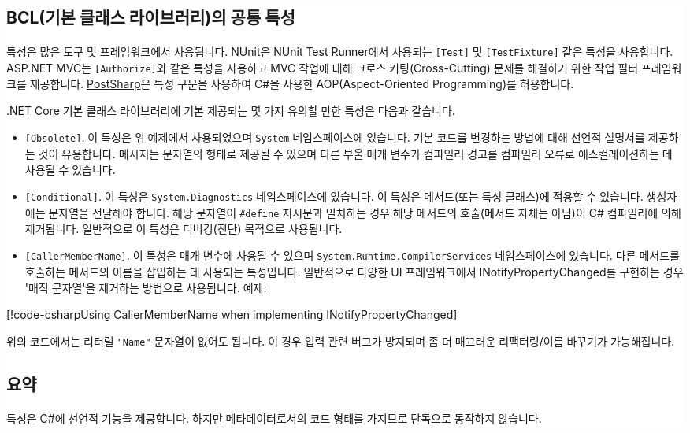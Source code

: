 ## <a name="common-attributes-in-the-base-class-library-bcl"></a>BCL(기본 클래스 라이브러리)의 공통 특성

특성은 많은 도구 및 프레임워크에서 사용됩니다. NUnit은 NUnit Test Runner에서 사용되는 `[Test]` 및 `[TestFixture]` 같은 특성을 사용합니다. ASP.NET MVC는 `[Authorize]`와 같은 특성을 사용하고 MVC 작업에 대해 크로스 커팅(Cross-Cutting) 문제를 해결하기 위한 작업 필터 프레임워크를 제공합니다. [PostSharp](https://www.postsharp.net)은 특성 구문을 사용하여 C#을 사용한 AOP(Aspect-Oriented Programming)를 허용합니다.

.NET Core 기본 클래스 라이브러리에 기본 제공되는 몇 가지 유의할 만한 특성은 다음과 같습니다.

* `[Obsolete]`. 이 특성은 위 예제에서 사용되었으며 `System` 네임스페이스에 있습니다. 기본 코드를 변경하는 방법에 대해 선언적 설명서를 제공하는 것이 유용합니다. 메시지는 문자열의 형태로 제공될 수 있으며 다른 부울 매개 변수가 컴파일러 경고를 컴파일러 오류로 에스컬레이션하는 데 사용될 수 있습니다.

* `[Conditional]`. 이 특성은 `System.Diagnostics` 네임스페이스에 있습니다. 이 특성은 메서드(또는 특성 클래스)에 적용할 수 있습니다. 생성자에는 문자열을 전달해야 합니다.
해당 문자열이 `#define` 지시문과 일치하는 경우 해당 메서드의 호출(메서드 자체는 아님)이 C# 컴파일러에 의해 제거됩니다. 일반적으로 이 특성은 디버깅(진단) 목적으로 사용됩니다.

* `[CallerMemberName]`. 이 특성은 매개 변수에 사용될 수 있으며 `System.Runtime.CompilerServices` 네임스페이스에 있습니다. 다른 메서드를 호출하는 메서드의 이름을 삽입하는 데 사용되는 특성입니다. 일반적으로 다양한 UI 프레임워크에서 INotifyPropertyChanged를 구현하는 경우 '매직 문자열'을 제거하는 방법으로 사용됩니다. 예제:

[!code-csharp[Using CallerMemberName when implementing INotifyPropertyChanged](../../../samples/snippets/csharp/tutorials/attributes/Program.cs#CallerMemberName1)]

위의 코드에서는 리터럴 `"Name"` 문자열이 없어도 됩니다. 이 경우 입력 관련 버그가 방지되며 좀 더 매끄러운 리팩터링/이름 바꾸기가 가능해집니다.

## <a name="summary"></a>요약

특성은 C#에 선언적 기능을 제공합니다. 하지만 메타데이터로서의 코드 형태를 가지므로 단독으로 동작하지 않습니다.
